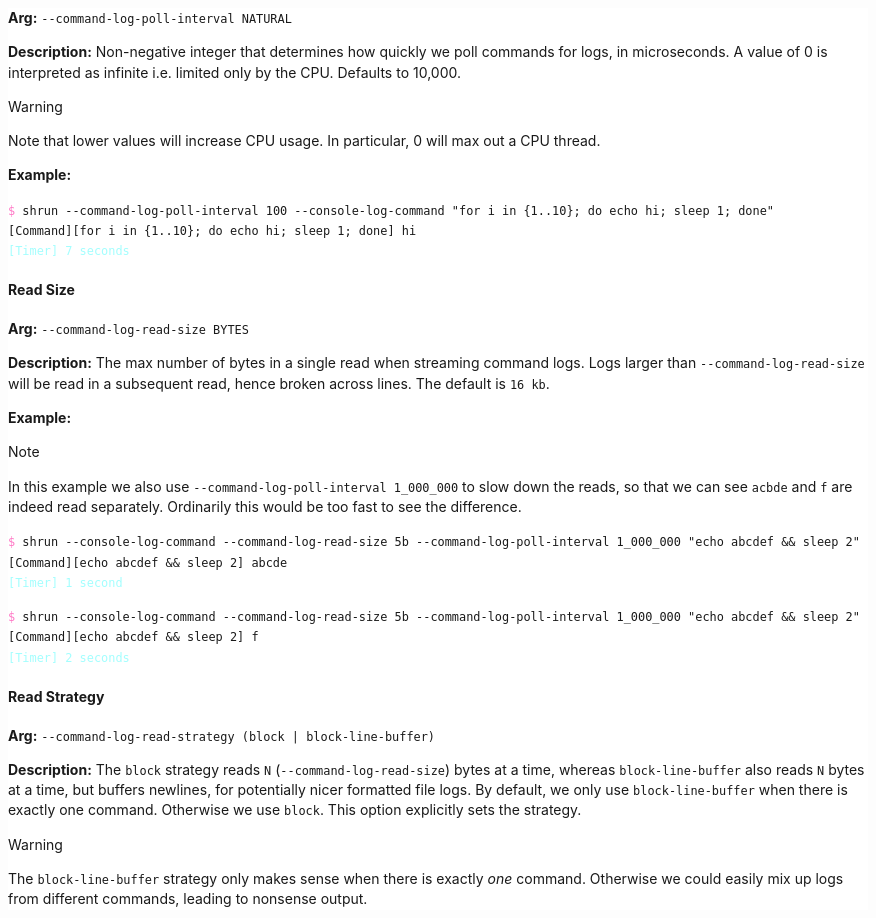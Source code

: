 **Arg:** `--command-log-poll-interval NATURAL`

**Description:** Non-negative integer that determines how quickly we poll commands for logs, in microseconds. A value of 0 is interpreted as infinite i.e. limited only by the CPU. Defaults to 10,000.

> [!WARNING]
> Note that lower values will increase CPU usage. In particular, 0 will max out a CPU thread.

**Example:**

<pre>
<code><span style="color: #ff79c6">$</span><span> shrun --command-log-poll-interval 100 --console-log-command "for i in {1..10}; do echo hi; sleep 1; done"</span>
<span style="color:">[Command][for i in {1..10}; do echo hi; sleep 1; done] hi</span>
<span style="color: #a3fefe">[Timer] 7 seconds</span></code>
</pre>

#### Read Size

**Arg:** `--command-log-read-size BYTES`

**Description:** The max number of bytes in a single read when streaming command logs. Logs larger than `--command-log-read-size` will be read in a subsequent read, hence broken across lines. The default is `16 kb`.

**Example:**

> [!NOTE]
> In this example we also use `--command-log-poll-interval 1_000_000` to slow down the reads, so that we can see `acbde` and `f` are indeed read separately. Ordinarily this would be too fast to see the difference.

<pre>
<code><span style="color: #ff79c6">$</span><span> shrun --console-log-command --command-log-read-size 5b --command-log-poll-interval 1_000_000 "echo abcdef && sleep 2" </span>
<span style="color:">[Command][echo abcdef && sleep 2] abcde</span>
<span style="color: #a3fefe">[Timer] 1 second</span></code>
</pre>

<pre>
<code><span style="color: #ff79c6">$</span><span> shrun --console-log-command --command-log-read-size 5b --command-log-poll-interval 1_000_000 "echo abcdef && sleep 2" </span>
<span style="color:">[Command][echo abcdef && sleep 2] f</span>
<span style="color: #a3fefe">[Timer] 2 seconds</span></code>
</pre>


#### Read Strategy

**Arg:** `--command-log-read-strategy (block | block-line-buffer)`

**Description:** The `block` strategy reads `N` (`--command-log-read-size`) bytes at a time, whereas `block-line-buffer` also reads `N` bytes at a time, but buffers newlines, for potentially nicer formatted file logs. By default, we only use `block-line-buffer` when there is exactly one command. Otherwise we use `block`. This option explicitly sets the strategy.

> [!WARNING]
>
> The `block-line-buffer` strategy only makes sense when there is exactly _one_ command. Otherwise we could easily mix up logs from different commands, leading to nonsense output.
